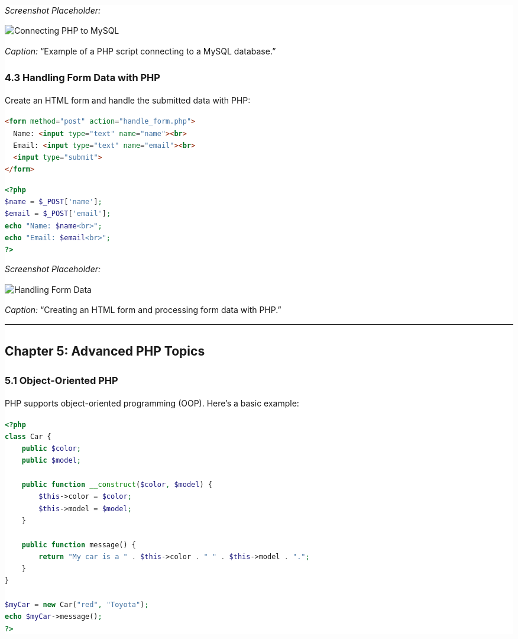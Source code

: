 *Screenshot Placeholder:*

![Connecting PHP to MySQL](https://via.placeholder.com/800x600?text=Connecting+PHP+to+MySQL)

*Caption:* “Example of a PHP script connecting to a MySQL database.”

### **4.3 Handling Form Data with PHP**

Create an HTML form and handle the submitted data with PHP:

```html
<form method="post" action="handle_form.php">
  Name: <input type="text" name="name"><br>
  Email: <input type="text" name="email"><br>
  <input type="submit">
</form>
```

```php
<?php
$name = $_POST['name'];
$email = $_POST['email'];
echo "Name: $name<br>";
echo "Email: $email<br>";
?>
```

*Screenshot Placeholder:*

![Handling Form Data](https://via.placeholder.com/800x600?text=Handling+Form+Data)

*Caption:* “Creating an HTML form and processing form data with PHP.”

---

## **Chapter 5: Advanced PHP Topics**

### **5.1 Object-Oriented PHP**

PHP supports object-oriented programming (OOP). Here’s a basic example:

```php
<?php
class Car {
    public $color;
    public $model;
    
    public function __construct($color, $model) {
        $this->color = $color;
        $this->model = $model;
    }
    
    public function message() {
        return "My car is a " . $this->color . " " . $this->model . ".";
    }
}

$myCar = new Car("red", "Toyota");
echo $myCar->message();
?>
```
